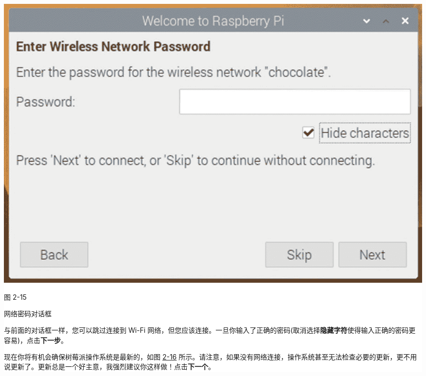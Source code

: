 ![img/506025_1_En_2_Fig15_HTML.jpg](img/506025_1_En_2_Fig15_HTML.jpg)

图 2-15

网络密码对话框

与前面的对话框一样，您可以跳过连接到 Wi-Fi 网络，但您应该连接。一旦你输入了正确的密码(取消选择**隐藏字符**使得输入正确的密码更容易)，点击**下一步**。

现在你将有机会确保树莓派操作系统是最新的，如图 [2-16](#Fig16) 所示。请注意，如果没有网络连接，操作系统甚至无法检查必要的更新，更不用说更新了。更新总是一个好主意，我强烈建议你这样做！点击**下一个**。
